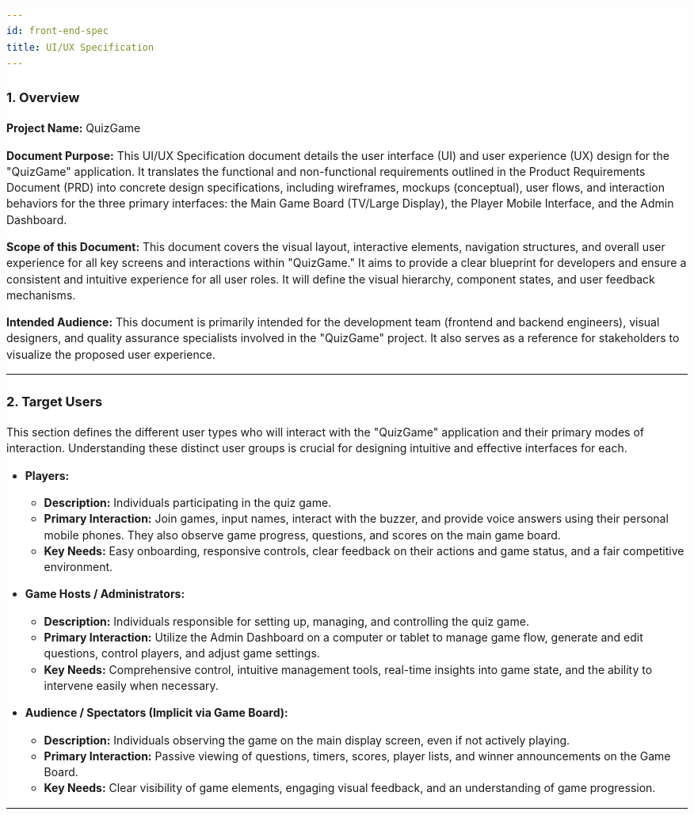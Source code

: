 ```yaml
---
id: front-end-spec
title: UI/UX Specification
---
```


### 1. Overview

**Project Name:** QuizGame

**Document Purpose:** This UI/UX Specification document details the user interface (UI) and user experience (UX) design for the "QuizGame" application. It translates the functional and non-functional requirements outlined in the Product Requirements Document (PRD) into concrete design specifications, including wireframes, mockups (conceptual), user flows, and interaction behaviors for the three primary interfaces: the Main Game Board (TV/Large Display), the Player Mobile Interface, and the Admin Dashboard.

**Scope of this Document:** This document covers the visual layout, interactive elements, navigation structures, and overall user experience for all key screens and interactions within "QuizGame." It aims to provide a clear blueprint for developers and ensure a consistent and intuitive experience for all user roles. It will define the visual hierarchy, component states, and user feedback mechanisms.

**Intended Audience:** This document is primarily intended for the development team (frontend and backend engineers), visual designers, and quality assurance specialists involved in the "QuizGame" project. It also serves as a reference for stakeholders to visualize the proposed user experience.

---

### 2. Target Users

This section defines the different user types who will interact with the "QuizGame" application and their primary modes of interaction. Understanding these distinct user groups is crucial for designing intuitive and effective interfaces for each.

* **Players:**
    * **Description:** Individuals participating in the quiz game.
    * **Primary Interaction:** Join games, input names, interact with the buzzer, and provide voice answers using their personal mobile phones. They also observe game progress, questions, and scores on the main game board.
    * **Key Needs:** Easy onboarding, responsive controls, clear feedback on their actions and game status, and a fair competitive environment.

* **Game Hosts / Administrators:**
    * **Description:** Individuals responsible for setting up, managing, and controlling the quiz game.
    * **Primary Interaction:** Utilize the Admin Dashboard on a computer or tablet to manage game flow, generate and edit questions, control players, and adjust game settings.
    * **Key Needs:** Comprehensive control, intuitive management tools, real-time insights into game state, and the ability to intervene easily when necessary.

* **Audience / Spectators (Implicit via Game Board):**
    * **Description:** Individuals observing the game on the main display screen, even if not actively playing.
    * **Primary Interaction:** Passive viewing of questions, timers, scores, player lists, and winner announcements on the Game Board.
    * **Key Needs:** Clear visibility of game elements, engaging visual feedback, and an understanding of game progression.

---